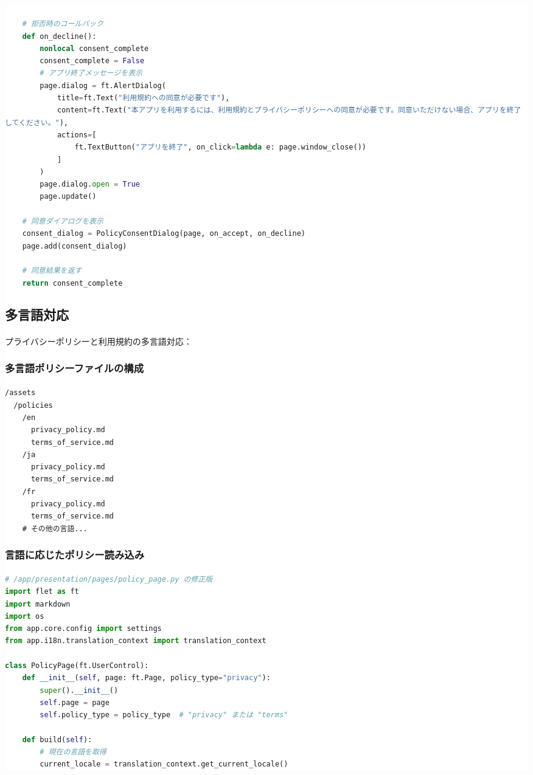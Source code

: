 ```python
    
    # 拒否時のコールバック
    def on_decline():
        nonlocal consent_complete
        consent_complete = False
        # アプリ終了メッセージを表示
        page.dialog = ft.AlertDialog(
            title=ft.Text("利用規約への同意が必要です"),
            content=ft.Text("本アプリを利用するには、利用規約とプライバシーポリシーへの同意が必要です。同意いただけない場合、アプリを終了してください。"),
            actions=[
                ft.TextButton("アプリを終了", on_click=lambda e: page.window_close())
            ]
        )
        page.dialog.open = True
        page.update()
    
    # 同意ダイアログを表示
    consent_dialog = PolicyConsentDialog(page, on_accept, on_decline)
    page.add(consent_dialog)
    
    # 同意結果を返す
    return consent_complete
```

## 多言語対応

プライバシーポリシーと利用規約の多言語対応：

### 多言語ポリシーファイルの構成

```
/assets
  /policies
    /en
      privacy_policy.md
      terms_of_service.md
    /ja
      privacy_policy.md
      terms_of_service.md
    /fr
      privacy_policy.md
      terms_of_service.md
    # その他の言語...
```

### 言語に応じたポリシー読み込み

```python
# /app/presentation/pages/policy_page.py の修正版
import flet as ft
import markdown
import os
from app.core.config import settings
from app.i18n.translation_context import translation_context

class PolicyPage(ft.UserControl):
    def __init__(self, page: ft.Page, policy_type="privacy"):
        super().__init__()
        self.page = page
        self.policy_type = policy_type  # "privacy" または "terms"
    
    def build(self):
        # 現在の言語を取得
        current_locale = translation_context.get_current_locale()
```